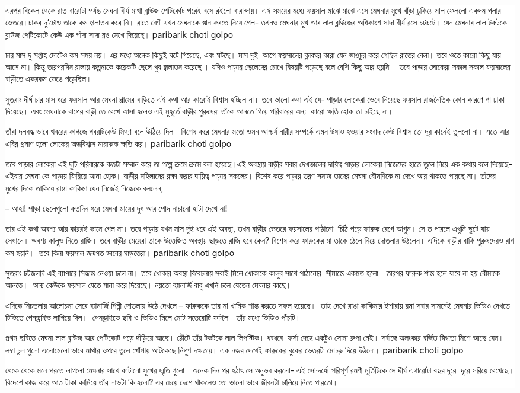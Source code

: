 
এরপর বিকেল থেকে রাত বারোটা পর্যন্ত মেঘনা বীর্য মাখা ব্লাউজ পেটিকোট পরেই বসে রইলো বারান্দায়। এঈ সময়ের মধ্যে ফয়সাল মাঝে মাঝে এসে মেঘনার মুখে বাঁড়া ঢুকিয়ে মাল ফেললো একদম গলার ভেতরে।চাকর দু’টোও তাকে কম জ্বালাতন করে নি। রাতে বেণী যখন মেঘনাকে স্নান করতে নিয়ে গেল- তখনও মেঘনার মুখ আর লাল ব্লাউজের অধিকাংশ সাদা বীর্য রসে চটচটে। যেন মেঘনার লাল টকটকে ব্লাউজ পেটিকোটে কেউ এক গাঁদা সাদা রঙ মেখে দিয়েছে‌। paribarik choti golpo


চার মাস দু সপ্তাহ মোটেও কম সময় নয়। এর মধ্যে অনেক কিছুই ঘটে গিয়েছে, এবং ঘটছে। মাস দুই  আগে ফয়সালের ক্লাবঘর কারা যেন ভাঙচুর করে গেছিল রাতের বেলা। তবে ওতে কারো কিছু যায় আসে না। কিন্তু তারপরদিন রাস্তায় কল্পনাকে কয়েকটি ছেলে খুব জ্বালাতন করেছে । যদিও পাড়ার ছেলেদের চোখে বিষয়টি পড়েছে বলে বেশি কিছু আর হয়নি । তবে পাড়ার লোকেরা সকাল সকাল ফয়সালের বাড়ীতে একরকম ভেঙে পড়েছিল।


সুতরাং দীর্ঘ চার মাস ধরে ফয়সাল আর মেঘনা গ্রামের বাড়িতে এই কথা আর কারোই বিশ্বাস হচ্ছিল না। তবে ভালো কথা এই যে- পাড়ার লোকেরা ভেবে নিয়েছে ফয়সাল রাজনৈতিক কোন কারণে গা ঢাকা দিয়েছে। এবং মেঘনাকে বাপের বাড়ী তে রেখে আসা হলেও এই মুহূর্তে বাড়ীর পুরুষেরা তাঁকে আনতে গিয়ে পরিবারের অন্য  কারো ক্ষতি হোক তা চাইছে না।


তাঁরা দলবদ্ধ ভাবে খবরের কাগজে খবরটিকেউ মিথ্যা বলে উঠিয়ে দিল। বিশেষ করে মেঘনার মতো ওমন আশ্চর্য নারীর সম্পর্কে এমন উধাও হওয়ার সংবাদ কেউ বিশ্বাস তো দূর কানেই তুললো না। এতে আর এবির প্রমাণ হলো লোকের অন্ধবিশ্বাস মারাত্মক ক্ষতি কর। paribarik choti golpo


তবে পাড়ার লোকেরা এই দুটি পরিবারকে কতটা সম্মান করে তা গল্পে ক্রমে ক্রমে বলা হয়েছে।এই অবস্থায় বাড়ীর সবার দেখভালের দায়িত্ব পাড়ার লোকেরা নিজেদের হাতে তুলে নিয়ে এক কথায় বলে দিয়েছে- এইবার মেঘনা কে পাড়ায় ফিরিয়ে আনা হোক। বাড়ীর মহিলাদের রক্ষা করার দ্বায়িত্ব পাড়ার সকলের। বিশেষ করে পাড়ার তরণ সমাজ তাদের মেঘনা বৌমণিকে না দেখে আর থাকতে পারছে না। তাঁদের মুখের দিকে তাকিয়ে রাঙা কাকিমা যেন নিজেই নিজেকে বললেন,


– আহা! পাড়া ছেলেগুলো কতদিন ধরে মেঘনা মায়ের দুধ আর পোদ নাচানো হাটা দেখে না!


তার এই কথা অবশ্য আর কাররই কানে গেল না। তবে পাড়ায় যখন মাস দুই ধরে এই অবস্থা, তখন বাড়ীর ভেতরে ফয়সালের পাঠানো  চিঠি পড়ে ফারুক রেগে আগুন। সে ত পারলে এখুনি ছুটে যায় সেখানে। অবশ্য কালুও নিতে রাজি। তবে বাড়ীর মেয়েরা তাকে উত্তেজিত অবস্থায় ছাড়তে রাজি হবে কেন? বিশেষ করে ফারুকের মা তাকে ঠেলে নিয়ে দোতলায় উঠলেন। এদিকে বাড়ীর বাকি পুরুষদেরও রাগ কম হয়নি‌।  তবে কিনা ফয়সাল জন্মগত ভাবের ঘাড়তেরা। paribarik choti golpo


সুতরাং চটজলদি এই ব্যাপারে সিদ্ধান্ত নেওয়া চলে না। তবে খোকার অবস্থা বিবেচনায় সবাই মিলে খোকাকে কালুর সাথে পাঠানোর  সীমান্তে একমত হলো। তারপর ফারুক শান্ত হলে যাবে না হয় বৌমাকে আনতে।  অন্য কেউকে ফয়সাল যেতে মানা করে দিয়েছে। নয়তো ব্যানার্জি বাবু এখনি চলে যেতেন মেঘনার কাছে।


এদিকে নিচতলায় আলোচনা সেরে ব্যানার্জি গিন্নী দোতলায় উঠে দেখলে – ফারুককে তার মা খানিক শান্ত করতে সফল হয়েছে।  তাই দেখে রাঙা কাকিমার ইশারায় রমা সবার সামনেই মেঘনার ভিডিও দেখতে টিভিতে পেনড্রাইভ লাগিয়ে দিল।  পেনড্রাইভে ছবি ও ভিডিও মিলে মোট সতেরোটি ফাইল। তাঁর মধ্যে ভিডিও পাঁচটি।


প্রথম ছবিতে মেঘনা লাল ব্লাউজ আর পেটিকোট পড়ে দাঁড়িয়ে আছে। ঠোঁটে তাঁর টকটকে লাল লিপস্টিক। ধবধবে  ফর্সা দেহে একটুও সোনা রুপা নেই। সর্বাঙ্গে অলংকার বর্জিত স্নিগ্ধতা মিশে আছে যেন। লম্বা চুল গুলো এলোমেলো ভাবে মাথার ওপরে তুলে খোঁপায় আটকেছে নিপুণ দক্ষতায়। এক নজর দেখেই ফারুকের বুকের ভেতরটা মোচড় দিয়ে উঠলো। paribarik choti golpo


থেকে থেকে মনে পরতে লাগলো মেঘনার সাথে কাটানো সুখের স্মৃতি গুলো। অনেক দিন পর হঠাৎ সে অনুভব করলো- এই সৌন্দর্য্যে পরিপূর্ণ রমণী মূর্তিটিকে সে দীর্ঘ এগারোটা বছর দূরে  দূরে সরিয়ে রেখেছে। বিদেশে কাজ করে আত টাকা কামিয়ে তাঁর লাভটা কি হলো? এর চেয়ে দেশে থাকলেও তো ভালো ভাবে জীবনটা চালিয়ে নিতে পারতো।

